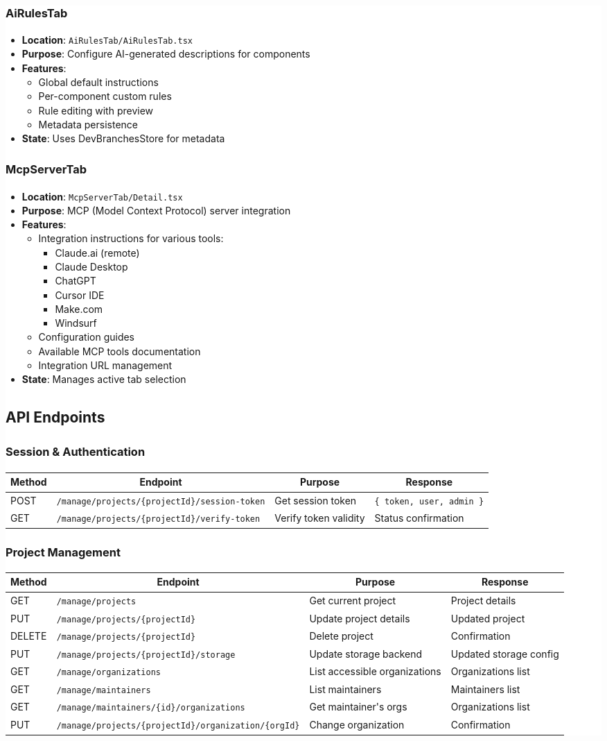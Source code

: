 ### AiRulesTab
- **Location**: `AiRulesTab/AiRulesTab.tsx`
- **Purpose**: Configure AI-generated descriptions for components
- **Features**:
  - Global default instructions
  - Per-component custom rules
  - Rule editing with preview
  - Metadata persistence
- **State**: Uses DevBranchesStore for metadata

### McpServerTab
- **Location**: `McpServerTab/Detail.tsx`
- **Purpose**: MCP (Model Context Protocol) server integration
- **Features**:
  - Integration instructions for various tools:
    - Claude.ai (remote)
    - Claude Desktop
    - ChatGPT
    - Cursor IDE
    - Make.com
    - Windsurf
  - Configuration guides
  - Available MCP tools documentation
  - Integration URL management
- **State**: Manages active tab selection

## API Endpoints

### Session & Authentication

| Method | Endpoint | Purpose | Response |
|--------|----------|---------|----------|
| POST | `/manage/projects/{projectId}/session-token` | Get session token | `{ token, user, admin }` |
| GET | `/manage/projects/{projectId}/verify-token` | Verify token validity | Status confirmation |

### Project Management

| Method | Endpoint | Purpose | Response |
|--------|----------|---------|----------|
| GET | `/manage/projects` | Get current project | Project details |
| PUT | `/manage/projects/{projectId}` | Update project details | Updated project |
| DELETE | `/manage/projects/{projectId}` | Delete project | Confirmation |
| PUT | `/manage/projects/{projectId}/storage` | Update storage backend | Updated storage config |
| GET | `/manage/organizations` | List accessible organizations | Organizations list |
| GET | `/manage/maintainers` | List maintainers | Maintainers list |
| GET | `/manage/maintainers/{id}/organizations` | Get maintainer's orgs | Organizations list |
| PUT | `/manage/projects/{projectId}/organization/{orgId}` | Change organization | Confirmation |
